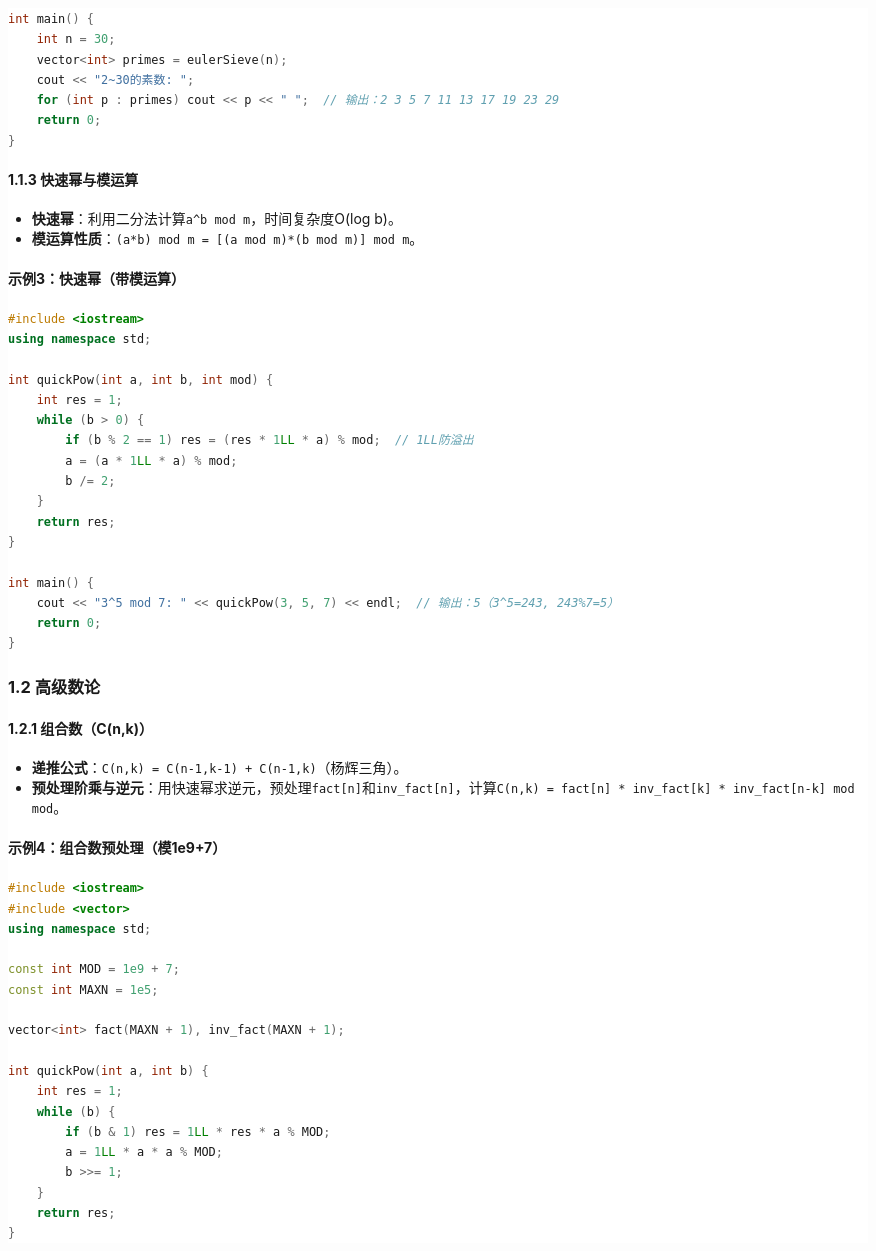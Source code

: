 ```cpp
int main() {
    int n = 30;
    vector<int> primes = eulerSieve(n);
    cout << "2~30的素数: ";
    for (int p : primes) cout << p << " ";  // 输出：2 3 5 7 11 13 17 19 23 29
    return 0;
}
```


#### **1.1.3 快速幂与模运算**  
- **快速幂**：利用二分法计算`a^b mod m`，时间复杂度O(log b)。  
- **模运算性质**：`(a*b) mod m = [(a mod m)*(b mod m)] mod m`。  


#### **示例3：快速幂（带模运算）**  
```cpp
#include <iostream>
using namespace std;

int quickPow(int a, int b, int mod) {
    int res = 1;
    while (b > 0) {
        if (b % 2 == 1) res = (res * 1LL * a) % mod;  // 1LL防溢出
        a = (a * 1LL * a) % mod;
        b /= 2;
    }
    return res;
}

int main() {
    cout << "3^5 mod 7: " << quickPow(3, 5, 7) << endl;  // 输出：5（3^5=243, 243%7=5）
    return 0;
}
```


### **1.2 高级数论**  
#### **1.2.1 组合数（C(n,k)）**  
- **递推公式**：`C(n,k) = C(n-1,k-1) + C(n-1,k)`（杨辉三角）。  
- **预处理阶乘与逆元**：用快速幂求逆元，预处理`fact[n]`和`inv_fact[n]`，计算`C(n,k) = fact[n] * inv_fact[k] * inv_fact[n-k] mod mod`。  


#### **示例4：组合数预处理（模1e9+7）**  
```cpp
#include <iostream>
#include <vector>
using namespace std;

const int MOD = 1e9 + 7;
const int MAXN = 1e5;

vector<int> fact(MAXN + 1), inv_fact(MAXN + 1);

int quickPow(int a, int b) {
    int res = 1;
    while (b) {
        if (b & 1) res = 1LL * res * a % MOD;
        a = 1LL * a * a % MOD;
        b >>= 1;
    }
    return res;
}

```